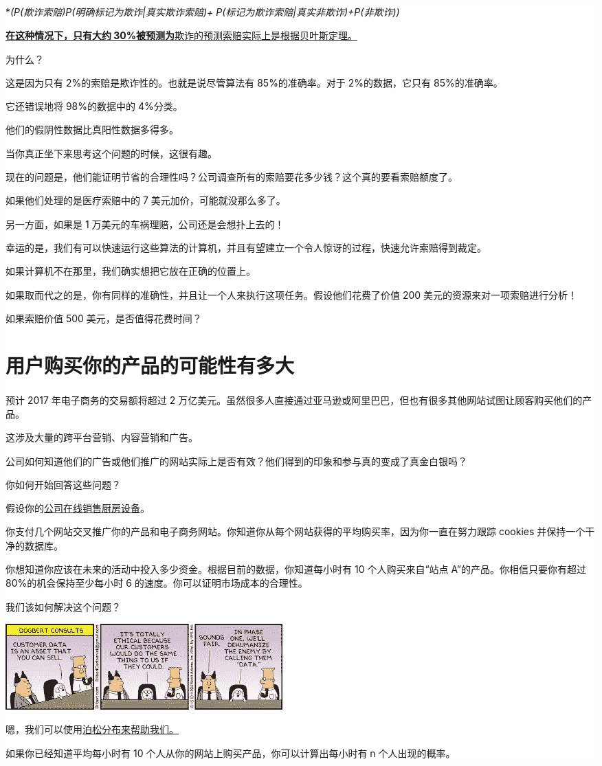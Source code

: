 **(P(欺诈索赔)*P(明确标记为欺诈|真实欺诈索赔)+ P(标记为欺诈索赔|真实非欺诈)+P(非欺诈))**

[**在这种情况下，只有大约 30%被预测为**欺诈的预测索赔实际上是根据贝叶斯定理。](https://betterexplained.com/articles/an-intuitive-and-short-explanation-of-bayes-theorem/)

为什么？

这是因为只有 2%的索赔是欺诈性的。也就是说尽管算法有 85%的准确率。对于 2%的数据，它只有 85%的准确率。

它还错误地将 98%的数据中的 4%分类。

他们的假阴性数据比真阳性数据多得多。

当你真正坐下来思考这个问题的时候，这很有趣。

现在的问题是，他们能证明节省的合理性吗？公司调查所有的索赔要花多少钱？这个真的要看索赔额度了。

如果他们处理的是医疗索赔中的 7 美元加价，可能就没那么多了。

另一方面，如果是 1 万美元的车祸理赔，公司还是会想扑上去的！

幸运的是，我们有可以快速运行这些算法的计算机，并且有望建立一个令人惊讶的过程，快速允许索赔得到裁定。

如果计算机不在那里，我们确实想把它放在正确的位置上。

如果取而代之的是，你有同样的准确性，并且让一个人来执行这项任务。假设他们花费了价值 200 美元的资源来对一项索赔进行分析！

如果索赔价值 500 美元，是否值得花费时间？

# 用户购买你的产品的可能性有多大

预计 2017 年电子商务的交易额将超过 2 万亿美元。虽然很多人直接通过亚马逊或阿里巴巴，但也有很多其他网站试图让顾客购买他们的产品。

这涉及大量的跨平台营销、内容营销和广告。

公司如何知道他们的广告或他们推广的网站实际上是否有效？他们得到的印象和参与真的变成了真金白银吗？

你如何开始回答这些问题？

假设你的[公司在线销售厨房设备](http://excookfoodplatter.blogspot.com/2016/12/my-favorite-chef-power-tools.html)。

你支付几个网站交叉推广你的产品和电子商务网站。你知道你从每个网站获得的平均购买率，因为你一直在努力跟踪 cookies 并保持一个干净的数据库。

你想知道你应该在未来的活动中投入多少资金。根据目前的数据，你知道每小时有 10 个人购买来自“站点 A”的产品。你相信只要你有超过 80%的机会保持至少每小时 6 的速度。你可以证明市场成本的合理性。

我们该如何解决这个问题？

![](img/1d5bba6f4bdb25e4d91407170e3708be.png)

嗯，我们可以使用[泊松分布来帮助我们。](https://www.theseattledataguy.com/statistics-data-scientist-review/)

如果你已经知道平均每小时有 10 个人从你的网站上购买产品，你可以计算出每小时有 n 个人出现的概率。
